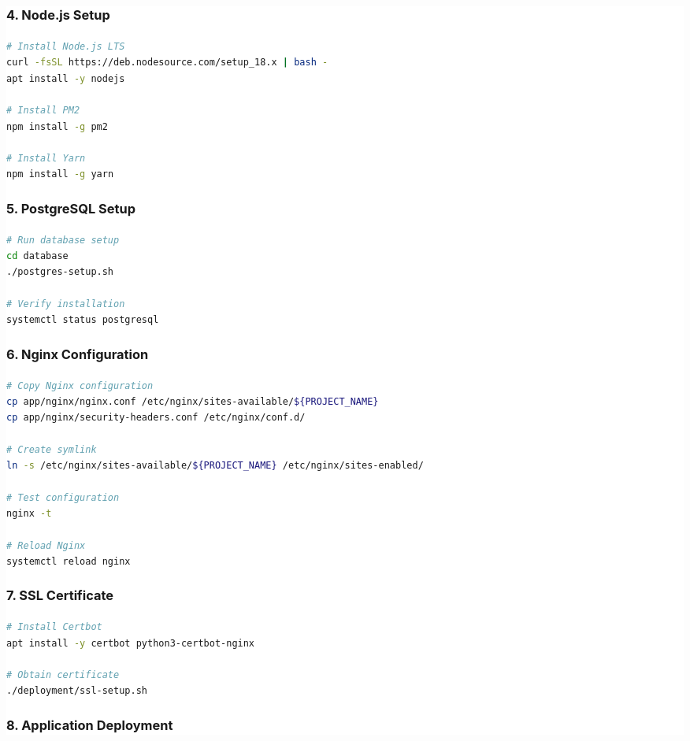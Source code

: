 ### 4. Node.js Setup

```bash
# Install Node.js LTS
curl -fsSL https://deb.nodesource.com/setup_18.x | bash -
apt install -y nodejs

# Install PM2
npm install -g pm2

# Install Yarn
npm install -g yarn
```

### 5. PostgreSQL Setup

```bash
# Run database setup
cd database
./postgres-setup.sh

# Verify installation
systemctl status postgresql
```

### 6. Nginx Configuration

```bash
# Copy Nginx configuration
cp app/nginx/nginx.conf /etc/nginx/sites-available/${PROJECT_NAME}
cp app/nginx/security-headers.conf /etc/nginx/conf.d/

# Create symlink
ln -s /etc/nginx/sites-available/${PROJECT_NAME} /etc/nginx/sites-enabled/

# Test configuration
nginx -t

# Reload Nginx
systemctl reload nginx
```

### 7. SSL Certificate

```bash
# Install Certbot
apt install -y certbot python3-certbot-nginx

# Obtain certificate
./deployment/ssl-setup.sh
```

### 8. Application Deployment

